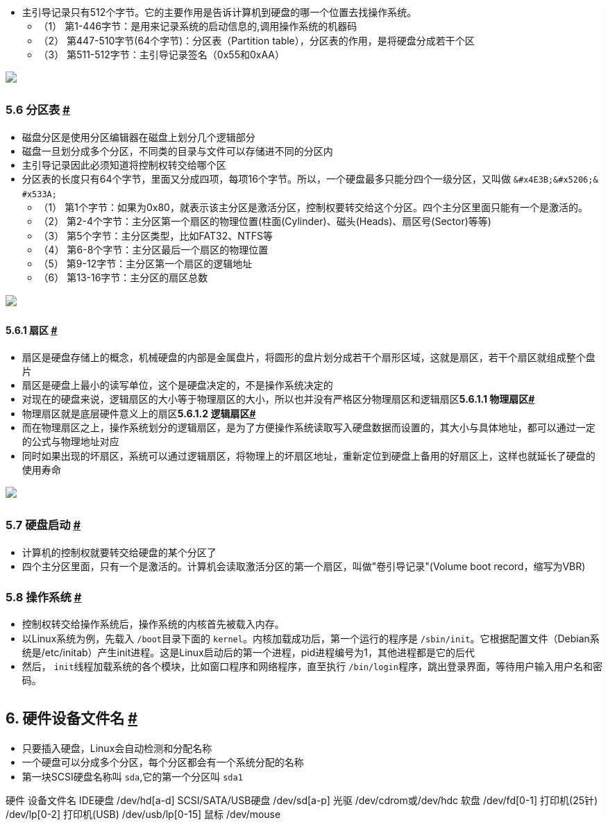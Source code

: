 * 主引导记录只有512个字节。它的主要作用是告诉计算机到硬盘的哪一个位置去找操作系统。
  - （1） 第1-446字节：是用来记录系统的启动信息的,调用操作系统的机器码
  - （2） 第447-510字节(64个字节)：分区表（Partition table），分区表的作用，是将硬盘分成若干个区
  - （3） 第511-512字节：主引导记录签名（0x55和0xAA）

![](http://img.zhufengpeixun.cn/mbr.jpg)

### 5.6 分区表 [#](#t1456-分区表)

* 磁盘分区是使用分区编辑器在磁盘上划分几个逻辑部分
* 磁盘一旦划分成多个分区，不同类的目录与文件可以存储进不同的分区内
* 主引导记录因此必须知道将控制权转交给哪个区
* 分区表的长度只有64个字节，里面又分成四项，每项16个字节。所以，一个硬盘最多只能分四个一级分区，又叫做 `&#x4E3B;&#x5206;&#x533A;`
  - （1） 第1个字节：如果为0x80，就表示该主分区是激活分区，控制权要转交给这个分区。四个主分区里面只能有一个是激活的。
  - （2） 第2-4个字节：主分区第一个扇区的物理位置(柱面(Cylinder)、磁头(Heads)、扇区号(Sector)等等)
  - （3） 第5个字节：主分区类型，比如FAT32、NTFS等
  - （4） 第6-8个字节：主分区最后一个扇区的物理位置
  - （5） 第9-12字节：主分区第一个扇区的逻辑地址
  - （6） 第13-16字节：主分区的扇区总数

![](http://img.zhufengpeixun.cn/mbrpartial.jpg)

#### 5.6.1 扇区 [#](#t15561-扇区)

* 扇区是硬盘存储上的概念，机械硬盘的内部是金属盘片，将圆形的盘片划分成若干个扇形区域，这就是扇区，若干个扇区就组成整个盘片
* 扇区是硬盘上最小的读写单位，这个是硬盘决定的，不是操作系统决定的
* 对现在的硬盘来说，逻辑扇区的大小等于物理扇区的大小，所以也并没有严格区分物理扇区和逻辑扇区**5.6.1.1 物理扇区[#](#t165611-物理扇区)**
* 物理扇区就是底层硬件意义上的扇区**5.6.1.2 逻辑扇区[#](#t175612-逻辑扇区)**
* 而在物理扇区之上，操作系统划分的逻辑扇区，是为了方便操作系统读取写入硬盘数据而设置的，其大小与具体地址，都可以通过一定的公式与物理地址对应
* 同时如果出现的坏扇区，系统可以通过逻辑扇区，将物理上的坏扇区地址，重新定位到硬盘上备用的好扇区上，这样也就延长了硬盘的使用寿命

![](http://img.zhufengpeixun.cn/diskfan.jpg)

### 5.7 硬盘启动 [#](#t1857-硬盘启动)

* 计算机的控制权就要转交给硬盘的某个分区了
* 四个主分区里面，只有一个是激活的。计算机会读取激活分区的第一个扇区，叫做"卷引导记录"(Volume boot record，缩写为VBR)

### 5.8 操作系统 [#](#t1958-操作系统)

* 控制权转交给操作系统后，操作系统的内核首先被载入内存。
* 以Linux系统为例，先载入 `/boot`目录下面的 `kernel`。内核加载成功后，第一个运行的程序是 `/sbin/init`。它根据配置文件（Debian系统是/etc/initab）产生init进程。这是Linux启动后的第一个进程，pid进程编号为1，其他进程都是它的后代
* 然后， `init`线程加载系统的各个模块，比如窗口程序和网络程序，直至执行 `/bin/login`程序，跳出登录界面，等待用户输入用户名和密码。

## 6. 硬件设备文件名 [#](#t206-硬件设备文件名)

* 只要插入硬盘，Linux会自动检测和分配名称
* 一个硬盘可以分成多个分区，每个分区都会有一个系统分配的名称
* 第一块SCSI硬盘名称叫 `sda`,它的第一个分区叫 `sda1`

硬件 设备文件名 IDE硬盘 /dev/hd[a-d] SCSI/SATA/USB硬盘 /dev/sd[a-p] 光驱 /dev/cdrom或/dev/hdc 软盘 /dev/fd[0-1] 打印机(25针) /dev/lp[0-2] 打印机(USB) /dev/usb/lp[0-15] 鼠标 /dev/mouse
